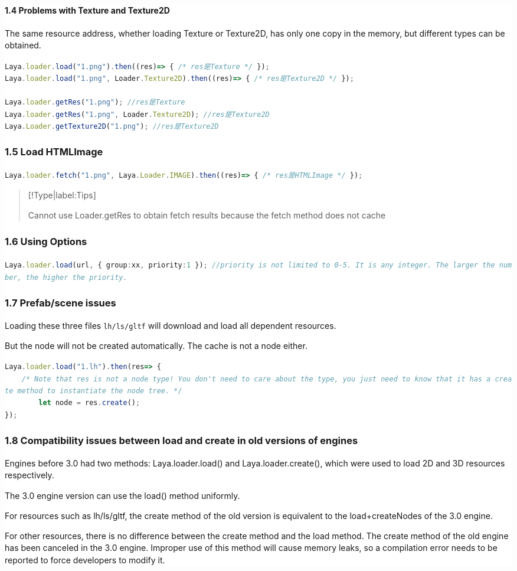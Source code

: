 #### 1.4 Problems with Texture and Texture2D

The same resource address, whether loading Texture or Texture2D, has only one copy in the memory, but different types can be obtained.

```typescript
Laya.loader.load("1.png").then((res)=> { /* res是Texture */ });
Laya.loader.load("1.png", Loader.Texture2D).then((res)=> { /* res是Texture2D */ });

Laya.loader.getRes("1.png"); //res是Texture
Laya.loader.getRes("1.png", Loader.Texture2D); //res是Texture2D
Laya.Loader.getTexture2D("1.png"); //res是Texture2D
```

### 1.5 Load HTMLImage

```typescript
Laya.loader.fetch("1.png", Laya.Loader.IMAGE).then((res)=> { /* res是HTMLImage */ });
```

> [!Type|label:Tips]
>
> Cannot use Loader.getRes to obtain fetch results because the fetch method does not cache

### 1.6 Using Options

```typescript
Laya.loader.load(url, { group:xx, priority:1 }); //priority is not limited to 0-5. It is any integer. The larger the number, the higher the priority.
```

### 1.7 Prefab/scene issues

Loading these three files `lh/ls/gltf` will download and load all dependent resources.

But the node will not be created automatically. The cache is not a node either.

```typescript
Laya.loader.load("1.lh").then(res=> {
	/* Note that res is not a node type! You don't need to care about the type, you just need to know that it has a create method to instantiate the node tree. */
    	let node = res.create();
});
```

### 1.8 Compatibility issues between load and create in old versions of engines

Engines before 3.0 had two methods: Laya.loader.load() and Laya.loader.create(), which were used to load 2D and 3D resources respectively.

The 3.0 engine version can use the load() method uniformly.

For resources such as lh/ls/gltf, the create method of the old version is equivalent to the load+createNodes of the 3.0 engine.

For other resources, there is no difference between the create method and the load method. The create method of the old engine has been canceled in the 3.0 engine. Improper use of this method will cause memory leaks, so a compilation error needs to be reported to force developers to modify it.
